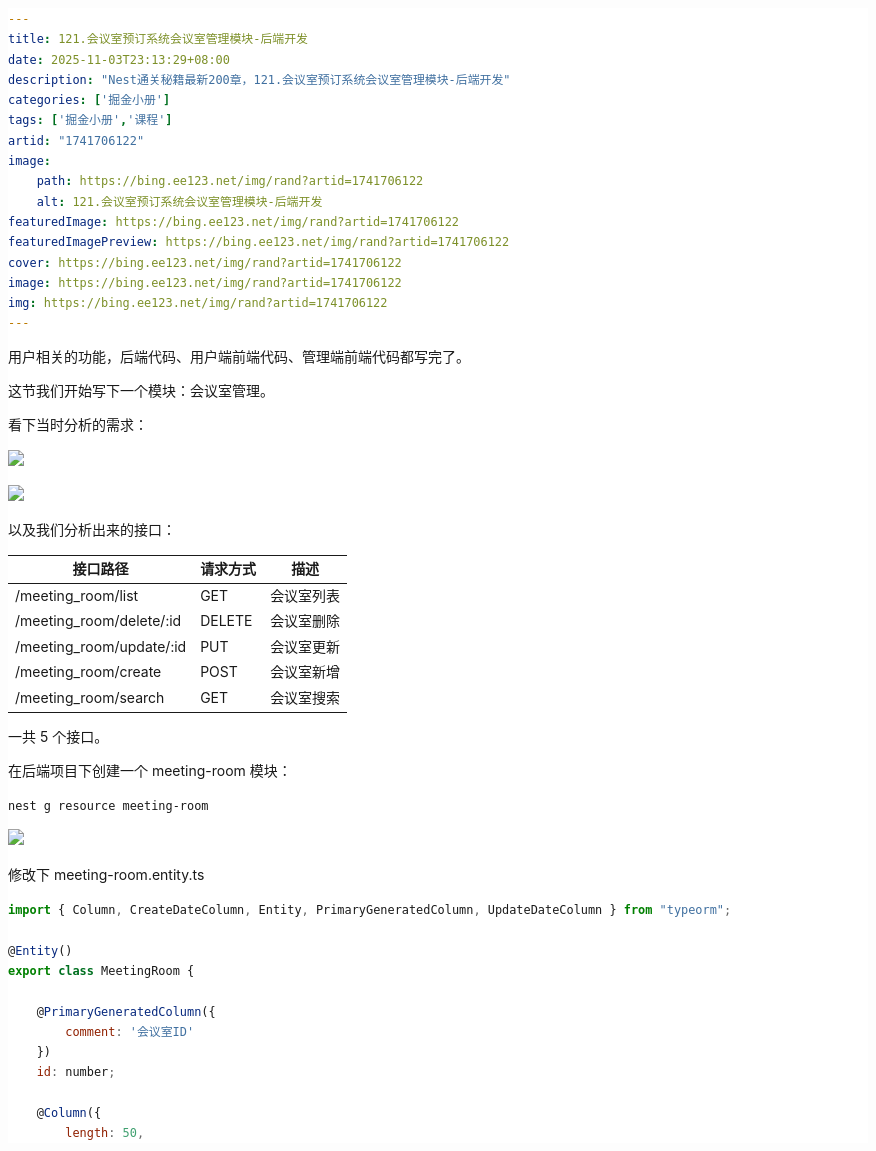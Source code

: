 ```yaml
---
title: 121.会议室预订系统会议室管理模块-后端开发
date: 2025-11-03T23:13:29+08:00
description: "Nest通关秘籍最新200章，121.会议室预订系统会议室管理模块-后端开发"
categories: ['掘金小册']
tags: ['掘金小册','课程']
artid: "1741706122"
image:
    path: https://bing.ee123.net/img/rand?artid=1741706122
    alt: 121.会议室预订系统会议室管理模块-后端开发
featuredImage: https://bing.ee123.net/img/rand?artid=1741706122
featuredImagePreview: https://bing.ee123.net/img/rand?artid=1741706122
cover: https://bing.ee123.net/img/rand?artid=1741706122
image: https://bing.ee123.net/img/rand?artid=1741706122
img: https://bing.ee123.net/img/rand?artid=1741706122
---
```


用户相关的功能，后端代码、用户端前端代码、管理端前端代码都写完了。

这节我们开始写下一个模块：会议室管理。

看下当时分析的需求：

![](https://p9-juejin.byteimg.com/tos-cn-i-k3u1fbpfcp/115207b6183243f59cc82845e5445c86~tplv-k3u1fbpfcp-jj-mark:0:0:0:0:q75.image#?w=1010&h=1058&s=148539&e=png&b=fefcfc)

![](https://p3-juejin.byteimg.com/tos-cn-i-k3u1fbpfcp/d0a7cba91eb247e9bd39ed629fd70b62~tplv-k3u1fbpfcp-jj-mark:0:0:0:0:q75.image#?w=946&h=950&s=119536&e=png&b=fcf3f2)

以及我们分析出来的接口：

| 接口路径 | 请求方式 | 描述 |
| -- | -- | -- |
| /meeting_room/list | GET | 会议室列表 |
| /meeting_room/delete/:id | DELETE | 会议室删除 |
| /meeting_room/update/:id | PUT |会议室更新|
| /meeting_room/create | POST |会议室新增|
| /meeting_room/search | GET |会议室搜索|

一共 5 个接口。

在后端项目下创建一个 meeting-room 模块：

```
nest g resource meeting-room
```
![](https://p1-juejin.byteimg.com/tos-cn-i-k3u1fbpfcp/bdf1ad89dd5f47fa950659e70567d6d3~tplv-k3u1fbpfcp-jj-mark:0:0:0:0:q75.image#?w=966&h=294&s=84812&e=png&b=191919)

修改下 meeting-room.entity.ts

```javascript
import { Column, CreateDateColumn, Entity, PrimaryGeneratedColumn, UpdateDateColumn } from "typeorm";

@Entity()
export class MeetingRoom {
    
    @PrimaryGeneratedColumn({
        comment: '会议室ID'
    })
    id: number;

    @Column({
        length: 50,
```